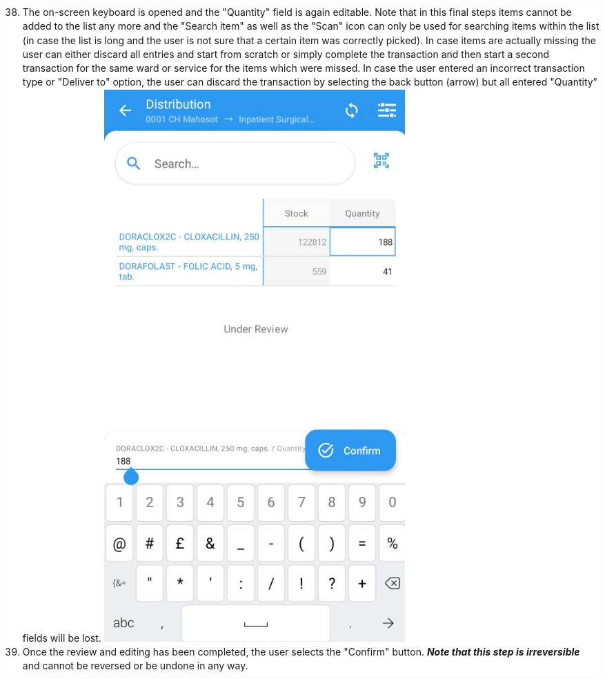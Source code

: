 38. The on-screen keyboard is opened and the "Quantity" field is again editable. Note that in this final steps items cannot be added to the list any more and the "Search item" as well as the "Scan" icon can only be used for searching items within the list (in case the list is long and the user is not sure that a certain item was correctly picked). In case items are actually missing the user can either discard all entries and start from scratch or simply complete the transaction and then start a second transaction for the same ward or service for the items which were missed. In case the user entered an incorrect transaction type or "Deliver to" option, the user can discard the transaction by selecting the back button (arrow) but all entered "Quantity" fields will be lost. ![](media/image19.png)
39. Once the review and editing has been completed, the user selects the "Confirm" button. **_Note that this step is irreversible_** and cannot be reversed or be undone in any way.